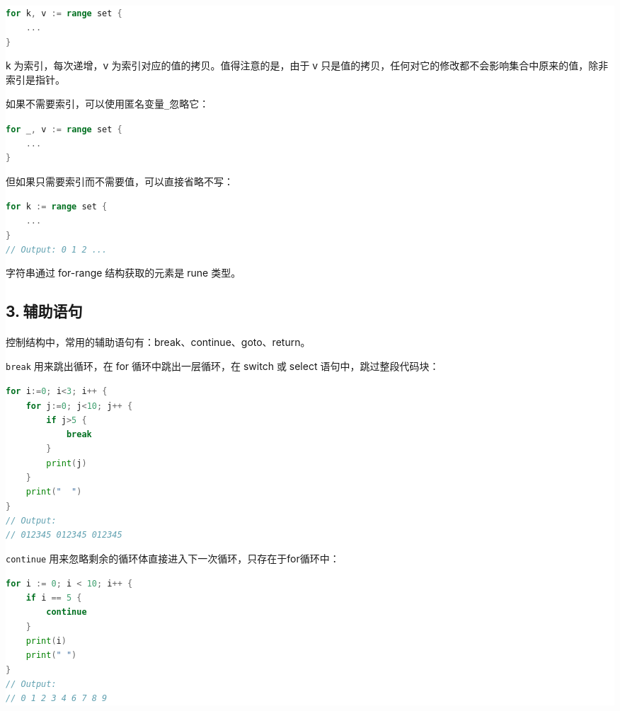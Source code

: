 ```go
for k, v := range set {
    ...
}
```

k 为索引，每次递增，v 为索引对应的值的拷贝。值得注意的是，由于 v 只是值的拷贝，任何对它的修改都不会影响集合中原来的值，除非索引是指针。

如果不需要索引，可以使用匿名变量`_`忽略它：

```go
for _, v := range set {
    ...
}
```

但如果只需要索引而不需要值，可以直接省略不写：

```go
for k := range set {
    ...
}
// Output: 0 1 2 ...
```

字符串通过 for-range 结构获取的元素是 rune 类型。

## 3. 辅助语句

控制结构中，常用的辅助语句有：break、continue、goto、return。

`break` 用来跳出循环，在 for 循环中跳出一层循环，在 switch 或 select 语句中，跳过整段代码块：

```go
for i:=0; i<3; i++ {
    for j:=0; j<10; j++ {
        if j>5 {
            break   
        }
        print(j)
    }
    print("  ")
}
// Output:
// 012345 012345 012345
```

`continue` 用来忽略剩余的循环体直接进入下一次循环，只存在于for循环中：

```go
for i := 0; i < 10; i++ {
    if i == 5 {
        continue
    }
    print(i)
    print(" ")
}
// Output:
// 0 1 2 3 4 6 7 8 9
```
